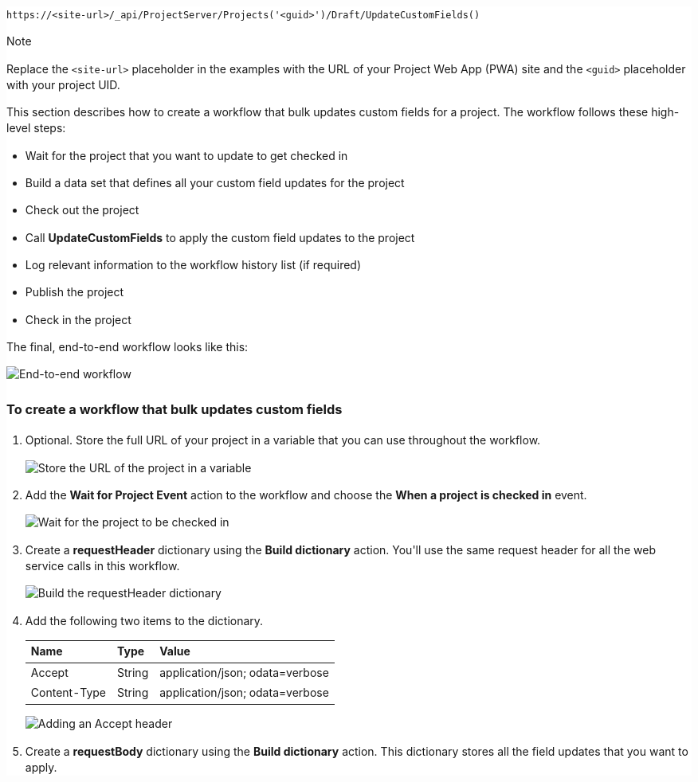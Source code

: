 `https://<site-url>/_api/ProjectServer/Projects('<guid>')/Draft/UpdateCustomFields()`
  
> [!NOTE]
> Replace the  `<site-url>` placeholder in the examples with the URL of your Project Web App (PWA) site and the  `<guid>` placeholder with your project UID. 
  
This section describes how to create a workflow that bulk updates custom fields for a project. The workflow follows these high-level steps:
  
- Wait for the project that you want to update to get checked in
    
- Build a data set that defines all your custom field updates for the project
    
- Check out the project
    
- Call **UpdateCustomFields** to apply the custom field updates to the project 
    
- Log relevant information to the workflow history list (if required)
    
- Publish the project
    
- Check in the project
    
The final, end-to-end workflow looks like this:
  
![End-to-end workflow](media/8c0741f9-7f76-409d-8c00-e7a8c3ddb89f.png)
  
### To create a workflow that bulk updates custom fields

1. Optional. Store the full URL of your project in a variable that you can use throughout the workflow.
    
    ![Store the URL of the project in a variable](media/a880c5c6-8e7a-44dd-87e9-7e532169d489.png)
  
2. Add the **Wait for Project Event** action to the workflow and choose the **When a project is checked in** event. 
    
    ![Wait for the project to be checked in](media/699aa9c7-b3c9-426e-a775-96993a13559c.png)
  
3. Create a **requestHeader** dictionary using the **Build dictionary** action. You'll use the same request header for all the web service calls in this workflow. 
    
    ![Build the requestHeader dictionary](media/83b0aa10-9ab7-43dd-800d-a738bb815876.png)
  
4. Add the following two items to the dictionary.
    
    |Name|Type|Value|
    |:-----|:-----|:-----|
    |Accept  <br/> |String  <br/> |application/json; odata=verbose  <br/> |
    |Content-Type  <br/> |String  <br/> |application/json; odata=verbose  <br/> |
   
    ![Adding an Accept header](media/2f2e2016-3c49-4cac-b1e7-f2b8118b840c.png)
  
5. Create a **requestBody** dictionary using the **Build dictionary** action. This dictionary stores all the field updates that you want to apply. 
    